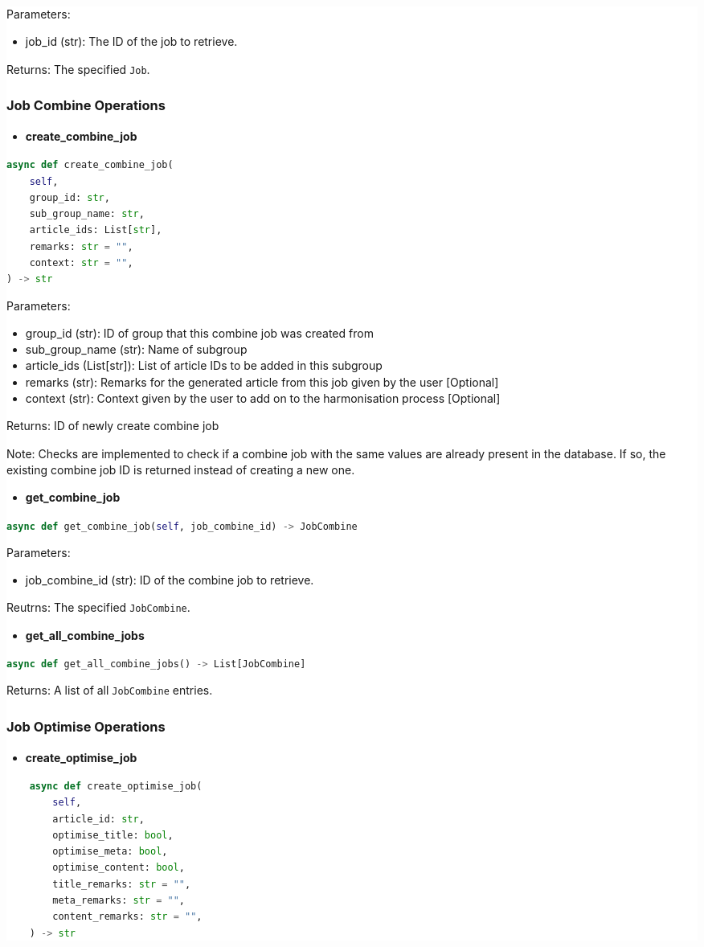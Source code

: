 Parameters:
- job_id (str): The ID of the job to retrieve.

Returns: The specified `Job`.

### Job Combine Operations
- **create_combine_job**

```python
async def create_combine_job(
    self,
    group_id: str,
    sub_group_name: str,
    article_ids: List[str],
    remarks: str = "",
    context: str = "",
) -> str
```

Parameters:
- group_id (str): ID of group that this combine job was created from
- sub_group_name (str): Name of subgroup
- article_ids (List[str]): List of article IDs to be added in this subgroup
- remarks (str): Remarks for the generated article from this job given by the user [Optional]
- context (str): Context given by the user to add on to the harmonisation process [Optional]

Returns: ID of newly create combine job

Note: Checks are implemented to check if a combine job with the same values are already present in the database. If so, the existing combine job ID is returned instead of creating a new one.

- **get_combine_job**

```python
async def get_combine_job(self, job_combine_id) -> JobCombine
```

Parameters:
- job_combine_id (str): ID of the combine job to retrieve.

Reutrns: The specified `JobCombine`.

- **get_all_combine_jobs**

```python
async def get_all_combine_jobs() -> List[JobCombine]
```

Returns: A list of all `JobCombine` entries.

### Job Optimise Operations
- **create_optimise_job**

```python
    async def create_optimise_job(
        self,
        article_id: str,
        optimise_title: bool,
        optimise_meta: bool,
        optimise_content: bool,
        title_remarks: str = "",
        meta_remarks: str = "",
        content_remarks: str = "",
    ) -> str
```
